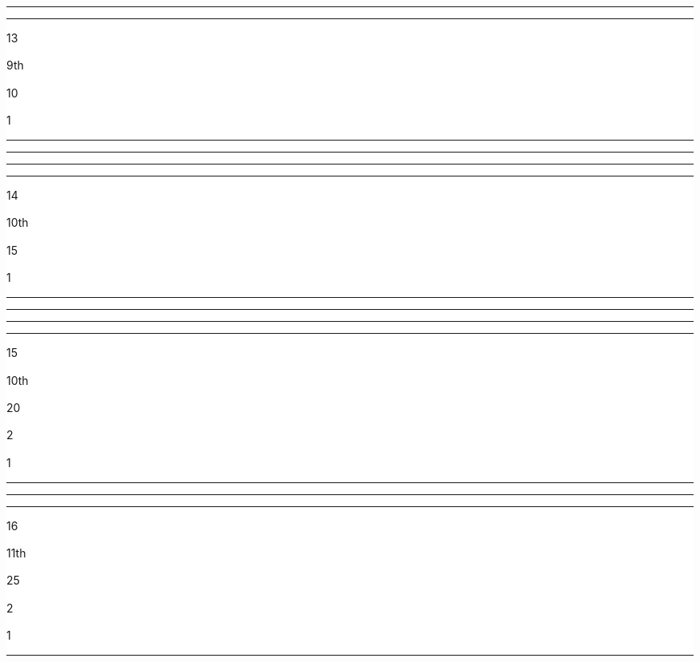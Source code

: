 
---

---

13

9th

10

1

---

---

---

---

14

10th

15

1

---

---

---

---

15

10th

20

2

1

---

---

---

16

11th

25

2

1

---